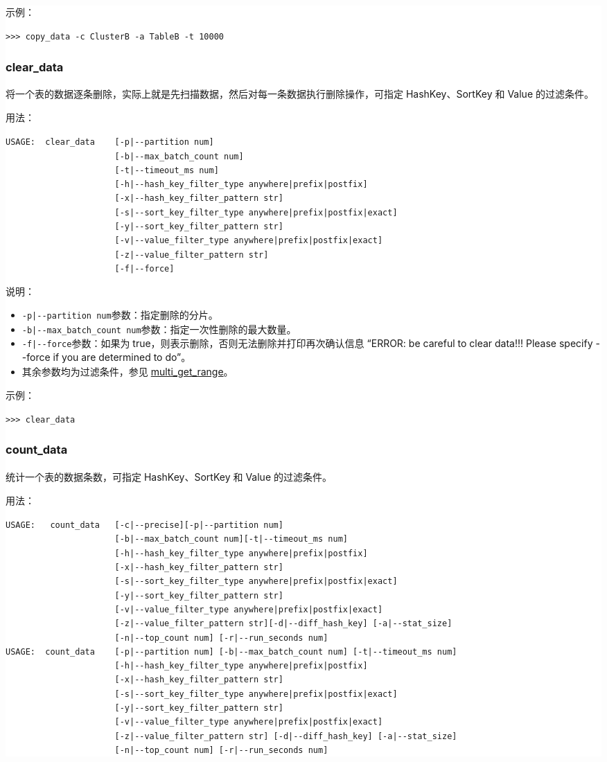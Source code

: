 示例：

```
>>> copy_data -c ClusterB -a TableB -t 10000
```

### clear_data

将一个表的数据逐条删除，实际上就是先扫描数据，然后对每一条数据执行删除操作，可指定 HashKey、SortKey 和 Value 的过滤条件。

用法：

```
USAGE:  clear_data    [-p|--partition num]
                      [-b|--max_batch_count num]
                      [-t|--timeout_ms num]
                      [-h|--hash_key_filter_type anywhere|prefix|postfix]
                      [-x|--hash_key_filter_pattern str]
                      [-s|--sort_key_filter_type anywhere|prefix|postfix|exact]
                      [-y|--sort_key_filter_pattern str]
                      [-v|--value_filter_type anywhere|prefix|postfix|exact]
                      [-z|--value_filter_pattern str]
                      [-f|--force]
```

说明：

- `-p|--partition num`参数：指定删除的分片。
- `-b|--max_batch_count num`参数：指定一次性删除的最大数量。
- `-f|--force`参数：如果为 true，则表示删除，否则无法删除并打印再次确认信息 “ERROR: be careful to clear data!!! Please specify --force if you are determined to do”。
- 其余参数均为过滤条件，参见 [multi_get_range](#multi_get_range)。

示例：

```
>>> clear_data
```

### count_data

统计一个表的数据条数，可指定 HashKey、SortKey 和 Value 的过滤条件。

用法：

```
USAGE:   count_data   [-c|--precise][-p|--partition num]
                      [-b|--max_batch_count num][-t|--timeout_ms num]
                      [-h|--hash_key_filter_type anywhere|prefix|postfix]
                      [-x|--hash_key_filter_pattern str]
                      [-s|--sort_key_filter_type anywhere|prefix|postfix|exact]
                      [-y|--sort_key_filter_pattern str]
                      [-v|--value_filter_type anywhere|prefix|postfix|exact]
                      [-z|--value_filter_pattern str][-d|--diff_hash_key] [-a|--stat_size]
                      [-n|--top_count num] [-r|--run_seconds num]
USAGE:  count_data    [-p|--partition num] [-b|--max_batch_count num] [-t|--timeout_ms num]
                      [-h|--hash_key_filter_type anywhere|prefix|postfix]
                      [-x|--hash_key_filter_pattern str]
                      [-s|--sort_key_filter_type anywhere|prefix|postfix|exact]
                      [-y|--sort_key_filter_pattern str]
                      [-v|--value_filter_type anywhere|prefix|postfix|exact]
                      [-z|--value_filter_pattern str] [-d|--diff_hash_key] [-a|--stat_size]
                      [-n|--top_count num] [-r|--run_seconds num]
```
